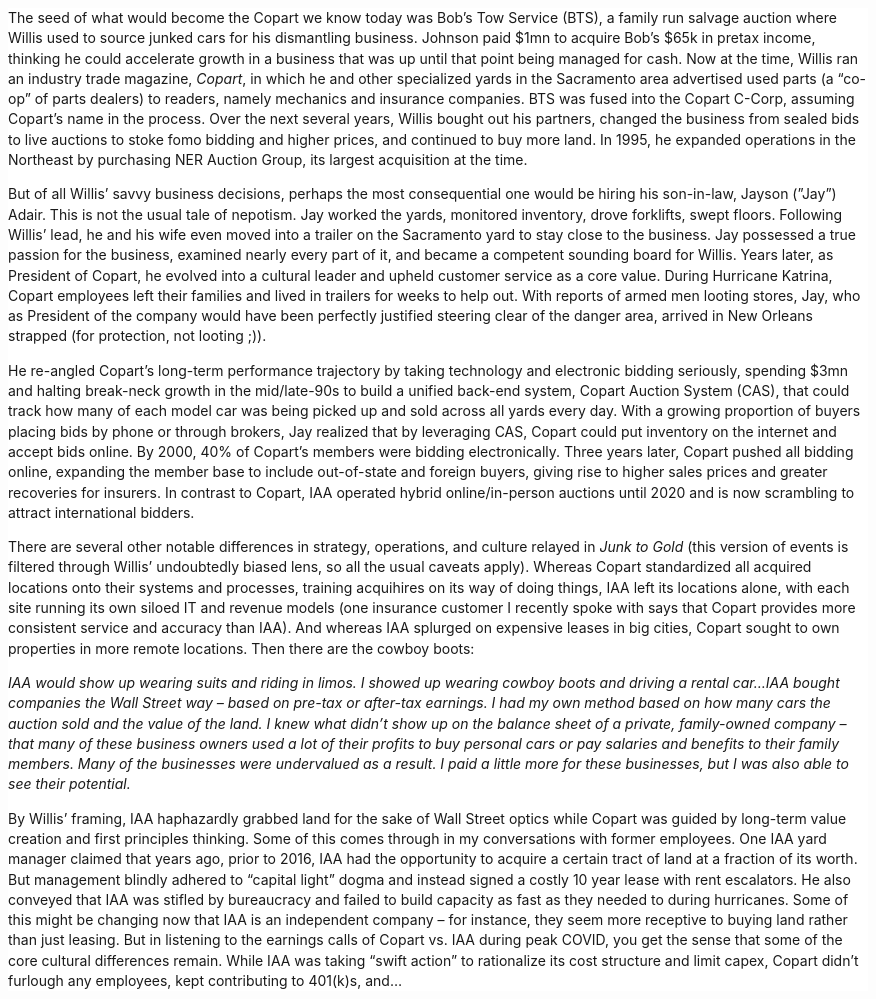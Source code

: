 The seed of what would become the Copart we know today was Bob’s Tow Service (BTS), a family run salvage auction where Willis used to source junked cars for his dismantling business. Johnson paid $1mn to acquire Bob’s $65k in pretax income, thinking he could accelerate growth in a business that was up until that point being managed for cash. Now at the time, Willis ran an industry trade magazine, _Copart_, in which he and other specialized yards in the Sacramento area advertised used parts (a “co-op” of parts dealers) to readers, namely mechanics and insurance companies. BTS was fused into the Copart C-Corp, assuming Copart’s name in the process. Over the next several years, Willis bought out his partners, changed the business from sealed bids to live auctions to stoke fomo bidding and higher prices, and continued to buy more land. In 1995, he expanded operations in the Northeast by purchasing NER Auction Group, its largest acquisition at the time.

But of all Willis’ savvy business decisions, perhaps the most consequential one would be hiring his son-in-law, Jayson (”Jay”) Adair. This is not the usual tale of nepotism. Jay worked the yards, monitored inventory, drove forklifts, swept floors. Following Willis’ lead, he and his wife even moved into a trailer on the Sacramento yard to stay close to the business. Jay possessed a true passion for the business, examined nearly every part of it, and became a competent sounding board for Willis. Years later, as President of Copart, he evolved into a cultural leader and upheld customer service as a core value. During Hurricane Katrina, Copart employees left their families and lived in trailers for weeks to help out. With reports of armed men looting stores, Jay, who as President of the company would have been perfectly justified steering clear of the danger area, arrived in New Orleans strapped (for protection, not looting ;)).

He re-angled Copart’s long-term performance trajectory by taking technology and electronic bidding seriously, spending $3mn and halting break-neck growth in the mid/late-90s to build a unified back-end system, Copart Auction System (CAS), that could track how many of each model car was being picked up and sold across all yards every day. With a growing proportion of buyers placing bids by phone or through brokers, Jay realized that by leveraging CAS, Copart could put inventory on the internet and accept bids online. By 2000, 40% of Copart’s members were bidding electronically. Three years later, Copart pushed all bidding online, expanding the member base to include out-of-state and foreign buyers, giving rise to higher sales prices and greater recoveries for insurers. In contrast to Copart, IAA operated hybrid online/in-person auctions until 2020 and is now scrambling to attract international bidders.

There are several other notable differences in strategy, operations, and culture relayed in _Junk to Gold_ (this version of events is filtered through Willis’ undoubtedly biased lens, so all the usual caveats apply). Whereas Copart standardized all acquired locations onto their systems and processes, training acquihires on its way of doing things, IAA left its locations alone, with each site running its own siloed IT and revenue models (one insurance customer I recently spoke with says that Copart provides more consistent service and accuracy than IAA). And whereas IAA splurged on expensive leases in big cities, Copart sought to own properties in more remote locations. Then there are the cowboy boots:

_IAA would show up wearing suits and riding in limos. I showed up wearing cowboy boots and driving a rental car…IAA bought companies the Wall Street way – based on pre-tax or after-tax earnings. I had my own method based on how many cars the auction sold and the value of the land. I knew what didn’t show up on the balance sheet of a private, family-owned company – that many of these business owners used a lot of their profits to buy personal cars or pay salaries and benefits to their family members. Many of the businesses were undervalued as a result. I paid a little more for these businesses, but I was also able to see their potential._

By Willis’ framing, IAA haphazardly grabbed land for the sake of Wall Street optics while Copart was guided by long-term value creation and first principles thinking. Some of this comes through in my conversations with former employees. One IAA yard manager claimed that years ago, prior to 2016, IAA had the opportunity to acquire a certain tract of land at a fraction of its worth. But management blindly adhered to “capital light” dogma and instead signed a costly 10 year lease with rent escalators. He also conveyed that IAA was stifled by bureaucracy and failed to build capacity as fast as they needed to during hurricanes. Some of this might be changing now that IAA is an independent company – for instance, they seem more receptive to buying land rather than just leasing. But in listening to the earnings calls of Copart vs. IAA during peak COVID, you get the sense that some of the core cultural differences remain. While IAA was taking “swift action” to rationalize its cost structure and limit capex, Copart didn’t furlough any employees, kept contributing to 401(k)s, and…
